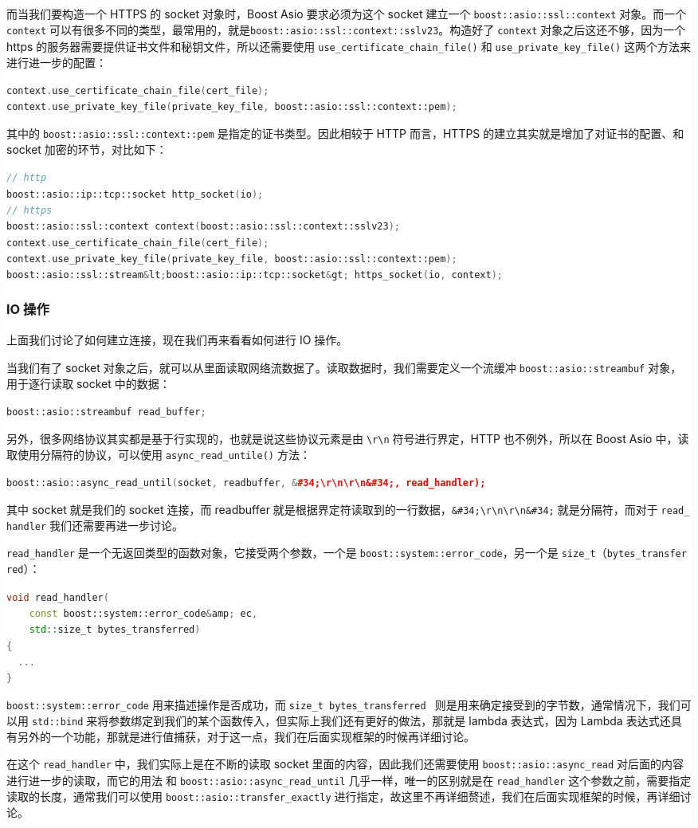 而当我们要构造一个 HTTPS 的 socket 对象时，Boost Asio 要求必须为这个 socket 建立一个 `boost::asio::ssl::context` 对象。而一个 `context` 可以有很多不同的类型，最常用的，就是`boost::asio::ssl::context::sslv23`。构造好了 `context` 对象之后这还不够，因为一个 https 的服务器需要提供证书文件和秘钥文件，所以还需要使用 `use_certificate_chain_file()` 和 `use_private_key_file()` 这两个方法来进行进一步的配置：

```cpp
context.use_certificate_chain_file(cert_file);
context.use_private_key_file(private_key_file, boost::asio::ssl::context::pem);
```

其中的 `boost::asio::ssl::context::pem` 是指定的证书类型。因此相较于 HTTP 而言，HTTPS 的建立其实就是增加了对证书的配置、和 socket 加密的环节，对比如下：

```cpp
// http
boost::asio::ip::tcp::socket http_socket(io);
// https
boost::asio::ssl::context context(boost::asio::ssl::context::sslv23);
context.use_certificate_chain_file(cert_file);
context.use_private_key_file(private_key_file, boost::asio::ssl::context::pem);
boost::asio::ssl::stream&lt;boost::asio::ip::tcp::socket&gt; https_socket(io, context);
```

### IO 操作

上面我们讨论了如何建立连接，现在我们再来看看如何进行 IO 操作。

当我们有了 socket 对象之后，就可以从里面读取网络流数据了。读取数据时，我们需要定义一个流缓冲 `boost::asio::streambuf` 对象，用于逐行读取 socket 中的数据：

```cpp
boost::asio::streambuf read_buffer;
```

另外，很多网络协议其实都是基于行实现的，也就是说这些协议元素是由 `\r\n` 符号进行界定，HTTP 也不例外，所以在 Boost Asio 中，读取使用分隔符的协议，可以使用 `async_read_untile()` 方法：

```cpp
boost::asio::async_read_until(socket, readbuffer, &#34;\r\n\r\n&#34;, read_handler);
```

其中 socket 就是我们的 socket 连接，而 readbuffer 就是根据界定符读取到的一行数据，`&#34;\r\n\r\n&#34;` 就是分隔符，而对于 `read_handler` 我们还需要再进一步讨论。

`read_handler` 是一个无返回类型的函数对象，它接受两个参数，一个是 `boost::system::error_code`，另一个是 `size_t`（`bytes_transferred`）：

```cpp
void read_handler(
    const boost::system::error_code&amp; ec,
    std::size_t bytes_transferred)
{
  ...
}
```

`boost::system::error_code` 用来描述操作是否成功，而 `size_t bytes_transferred ` 则是用来确定接受到的字节数，通常情况下，我们可以用 `std::bind` 来将参数绑定到我们的某个函数传入，但实际上我们还有更好的做法，那就是 lambda 表达式，因为 Lambda 表达式还具有另外的一个功能，那就是进行值捕获，对于这一点，我们在后面实现框架的时候再详细讨论。

在这个 `read_handler` 中，我们实际上是在不断的读取 socket 里面的内容，因此我们还需要使用 `boost::asio::async_read` 对后面的内容进行进一步的读取，而它的用法 和 `boost::asio::async_read_until` 几乎一样，唯一的区别就是在 `read_handler` 这个参数之前，需要指定 读取的长度，通常我们可以使用 `boost::asio::transfer_exactly` 进行指定，故这里不再详细赘述，我们在后面实现框架的时候，再详细讨论。
